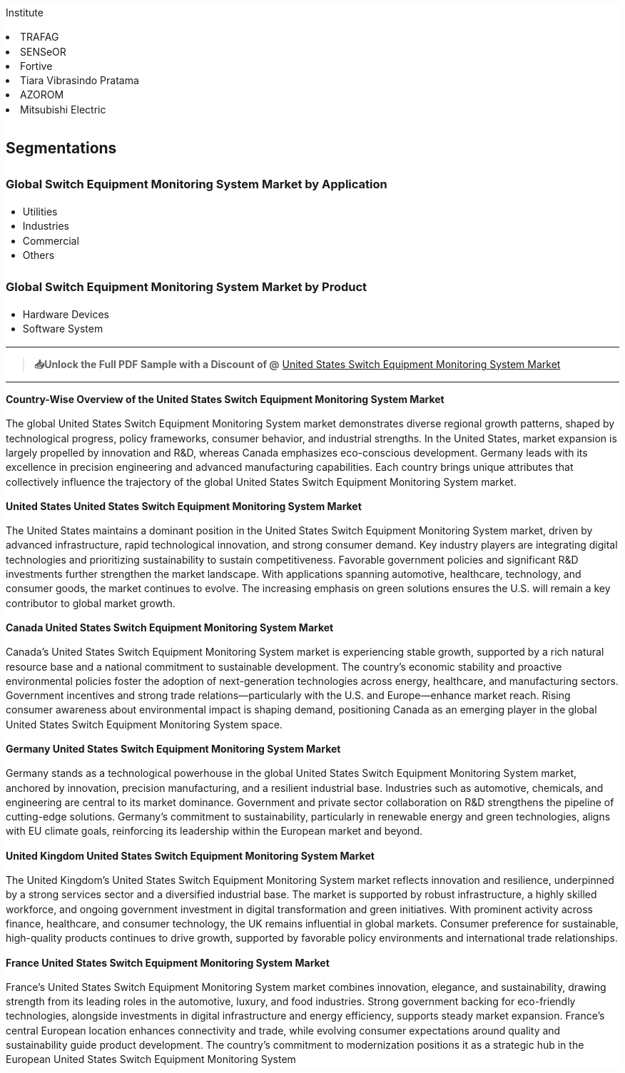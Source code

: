 Institute</li><li>TRAFAG</li><li>SENSeOR</li><li>Fortive</li><li>Tiara Vibrasindo Pratama</li><li>AZOROM</li><li>Mitsubishi Electric</li></ul></p><p><h2>Segmentations</h2><h3>Global Switch Equipment Monitoring System Market by Application</h3><ul><li>Utilities</li><li>Industries</li><li>Commercial</li><li>Others</li></ul><h3>Global Switch Equipment Monitoring System Market by Product</h3><ul><li>Hardware Devices</li><li>Software System</li></ul></p><hr /><blockquote><p><strong>📥Unlock the Full PDF Sample with a Discount of @</strong> <a href="https://www.marketresearchintellect.com/ask-for-discount/?rid=448548&amp;utm_source=Github-April&amp;utm_medium=016">United States Switch Equipment Monitoring System Market</a></p></blockquote><hr /><p class="" data-start="217" data-end="261"><strong data-start="217" data-end="261">Country-Wise Overview of the United States Switch Equipment Monitoring System Market</strong></p><p class="" data-start="263" data-end="774">The global United States Switch Equipment Monitoring System market demonstrates diverse regional growth patterns, shaped by technological progress, policy frameworks, consumer behavior, and industrial strengths. In the United States, market expansion is largely propelled by innovation and R&amp;D, whereas Canada emphasizes eco-conscious development. Germany leads with its excellence in precision engineering and advanced manufacturing capabilities. Each country brings unique attributes that collectively influence the trajectory of the global United States Switch Equipment Monitoring System market.</p><p class="" data-start="776" data-end="1421"><strong data-start="776" data-end="805">United States United States Switch Equipment Monitoring System Market</strong></p><p class="" data-start="776" data-end="1421">The United States maintains a dominant position in the United States Switch Equipment Monitoring System market, driven by advanced infrastructure, rapid technological innovation, and strong consumer demand. Key industry players are integrating digital technologies and prioritizing sustainability to sustain competitiveness. Favorable government policies and significant R&amp;D investments further strengthen the market landscape. With applications spanning automotive, healthcare, technology, and consumer goods, the market continues to evolve. The increasing emphasis on green solutions ensures the U.S. will remain a key contributor to global market growth.</p><p class="" data-start="1423" data-end="2019"><strong data-start="1423" data-end="1445">Canada United States Switch Equipment Monitoring System Market</strong></p><p class="" data-start="1423" data-end="2019">Canada&rsquo;s United States Switch Equipment Monitoring System market is experiencing stable growth, supported by a rich natural resource base and a national commitment to sustainable development. The country&rsquo;s economic stability and proactive environmental policies foster the adoption of next-generation technologies across energy, healthcare, and manufacturing sectors. Government incentives and strong trade relations&mdash;particularly with the U.S. and Europe&mdash;enhance market reach. Rising consumer awareness about environmental impact is shaping demand, positioning Canada as an emerging player in the global United States Switch Equipment Monitoring System space.</p><p class="" data-start="2021" data-end="2591"><strong data-start="2021" data-end="2044">Germany United States Switch Equipment Monitoring System Market</strong></p><p class="" data-start="2021" data-end="2591">Germany stands as a technological powerhouse in the global United States Switch Equipment Monitoring System market, anchored by innovation, precision manufacturing, and a resilient industrial base. Industries such as automotive, chemicals, and engineering are central to its market dominance. Government and private sector collaboration on R&amp;D strengthens the pipeline of cutting-edge solutions. Germany&rsquo;s commitment to sustainability, particularly in renewable energy and green technologies, aligns with EU climate goals, reinforcing its leadership within the European market and beyond.</p><p class="" data-start="2593" data-end="3221"><strong data-start="2593" data-end="2623">United Kingdom United States Switch Equipment Monitoring System Market</strong></p><p class="" data-start="2593" data-end="3221">The United Kingdom&rsquo;s United States Switch Equipment Monitoring System market reflects innovation and resilience, underpinned by a strong services sector and a diversified industrial base. The market is supported by robust infrastructure, a highly skilled workforce, and ongoing government investment in digital transformation and green initiatives. With prominent activity across finance, healthcare, and consumer technology, the UK remains influential in global markets. Consumer preference for sustainable, high-quality products continues to drive growth, supported by favorable policy environments and international trade relationships.</p><p class="" data-start="3223" data-end="3838"><strong data-start="3223" data-end="3245">France United States Switch Equipment Monitoring System Market</strong></p><p class="" data-start="3223" data-end="3838">France&rsquo;s United States Switch Equipment Monitoring System market combines innovation, elegance, and sustainability, drawing strength from its leading roles in the automotive, luxury, and food industries. Strong government backing for eco-friendly technologies, alongside investments in digital infrastructure and energy efficiency, supports steady market expansion. France&rsquo;s central European location enhances connectivity and trade, while evolving consumer expectations around quality and sustainability guide product development. The country&rsquo;s commitment to modernization positions it as a strategic hub in the European United States Switch Equipment Monitoring System